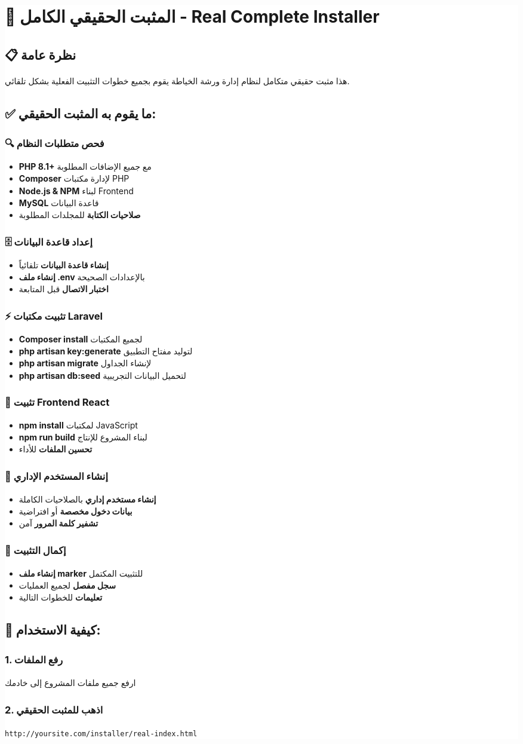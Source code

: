 # 🚀 المثبت الحقيقي الكامل - Real Complete Installer

## 📋 نظرة عامة

هذا مثبت حقيقي متكامل لنظام إدارة ورشة الخياطة يقوم بجميع خطوات التثبيت الفعلية بشكل تلقائي.

## ✅ ما يقوم به المثبت الحقيقي:

### 🔍 فحص متطلبات النظام
- **PHP 8.1+** مع جميع الإضافات المطلوبة
- **Composer** لإدارة مكتبات PHP
- **Node.js & NPM** لبناء Frontend
- **MySQL** قاعدة البيانات
- **صلاحيات الكتابة** للمجلدات المطلوبة

### 🗄️ إعداد قاعدة البيانات
- **إنشاء قاعدة البيانات** تلقائياً
- **إنشاء ملف .env** بالإعدادات الصحيحة
- **اختبار الاتصال** قبل المتابعة

### ⚡ تثبيت مكتبات Laravel
- **Composer install** لجميع المكتبات
- **php artisan key:generate** لتوليد مفتاح التطبيق
- **php artisan migrate** لإنشاء الجداول
- **php artisan db:seed** لتحميل البيانات التجريبية

### 🎨 تثبيت Frontend React
- **npm install** لمكتبات JavaScript
- **npm run build** لبناء المشروع للإنتاج
- **تحسين الملفات** للأداء

### 👤 إنشاء المستخدم الإداري
- **إنشاء مستخدم إداري** بالصلاحيات الكاملة
- **بيانات دخول مخصصة** أو افتراضية
- **تشفير كلمة المرور** آمن

### 🎯 إكمال التثبيت
- **إنشاء ملف marker** للتثبيت المكتمل
- **سجل مفصل** لجميع العمليات
- **تعليمات** للخطوات التالية

## 🚀 كيفية الاستخدام:

### 1. رفع الملفات
ارفع جميع ملفات المشروع إلى خادمك

### 2. اذهب للمثبت الحقيقي
```
http://yoursite.com/installer/real-index.html
```

